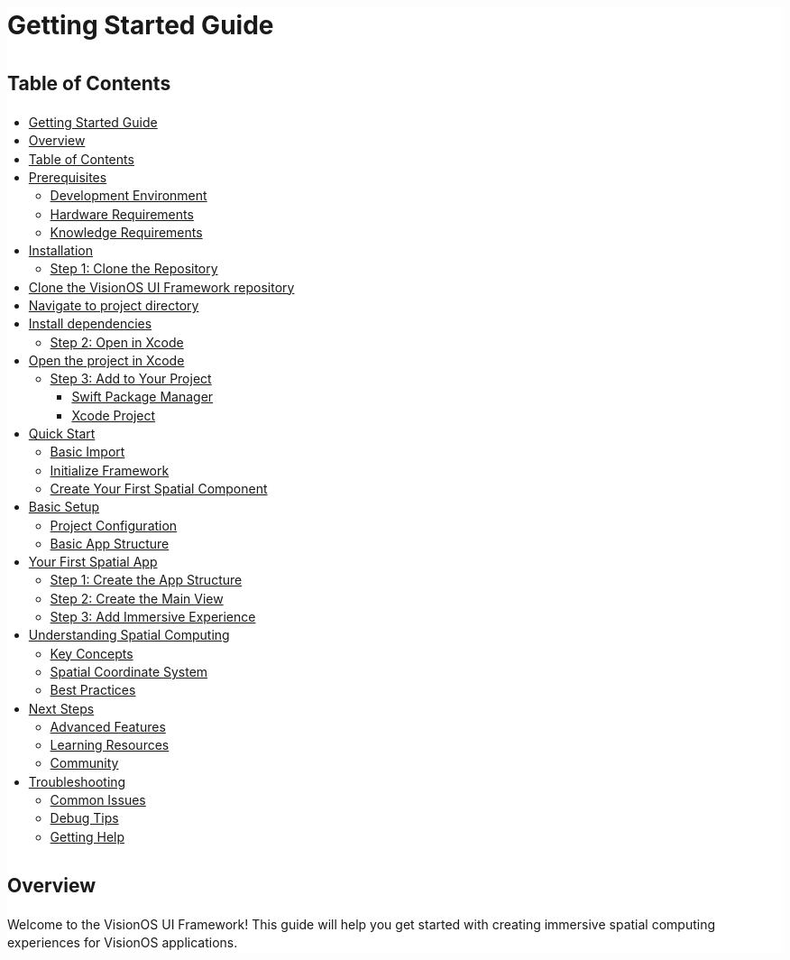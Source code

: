 # Getting Started Guide


## Table of Contents
- [Getting Started Guide](#getting-started-guide)
- [Overview](#overview)
- [Table of Contents](#table-of-contents)
- [Prerequisites](#prerequisites)
  - [Development Environment](#development-environment)
  - [Hardware Requirements](#hardware-requirements)
  - [Knowledge Requirements](#knowledge-requirements)
- [Installation](#installation)
  - [Step 1: Clone the Repository](#step-1-clone-the-repository)
- [Clone the VisionOS UI Framework repository](#clone-the-visionos-ui-framework-repository)
- [Navigate to project directory](#navigate-to-project-directory)
- [Install dependencies](#install-dependencies)
  - [Step 2: Open in Xcode](#step-2-open-in-xcode)
- [Open the project in Xcode](#open-the-project-in-xcode)
  - [Step 3: Add to Your Project](#step-3-add-to-your-project)
    - [Swift Package Manager](#swift-package-manager)
    - [Xcode Project](#xcode-project)
- [Quick Start](#quick-start)
  - [Basic Import](#basic-import)
  - [Initialize Framework](#initialize-framework)
  - [Create Your First Spatial Component](#create-your-first-spatial-component)
- [Basic Setup](#basic-setup)
  - [Project Configuration](#project-configuration)
  - [Basic App Structure](#basic-app-structure)
- [Your First Spatial App](#your-first-spatial-app)
  - [Step 1: Create the App Structure](#step-1-create-the-app-structure)
  - [Step 2: Create the Main View](#step-2-create-the-main-view)
  - [Step 3: Add Immersive Experience](#step-3-add-immersive-experience)
- [Understanding Spatial Computing](#understanding-spatial-computing)
  - [Key Concepts](#key-concepts)
  - [Spatial Coordinate System](#spatial-coordinate-system)
  - [Best Practices](#best-practices)
- [Next Steps](#next-steps)
  - [Advanced Features](#advanced-features)
  - [Learning Resources](#learning-resources)
  - [Community](#community)
- [Troubleshooting](#troubleshooting)
  - [Common Issues](#common-issues)
  - [Debug Tips](#debug-tips)
  - [Getting Help](#getting-help)



## Overview

Welcome to the VisionOS UI Framework! This guide will help you get started with creating immersive spatial computing experiences for VisionOS applications.
